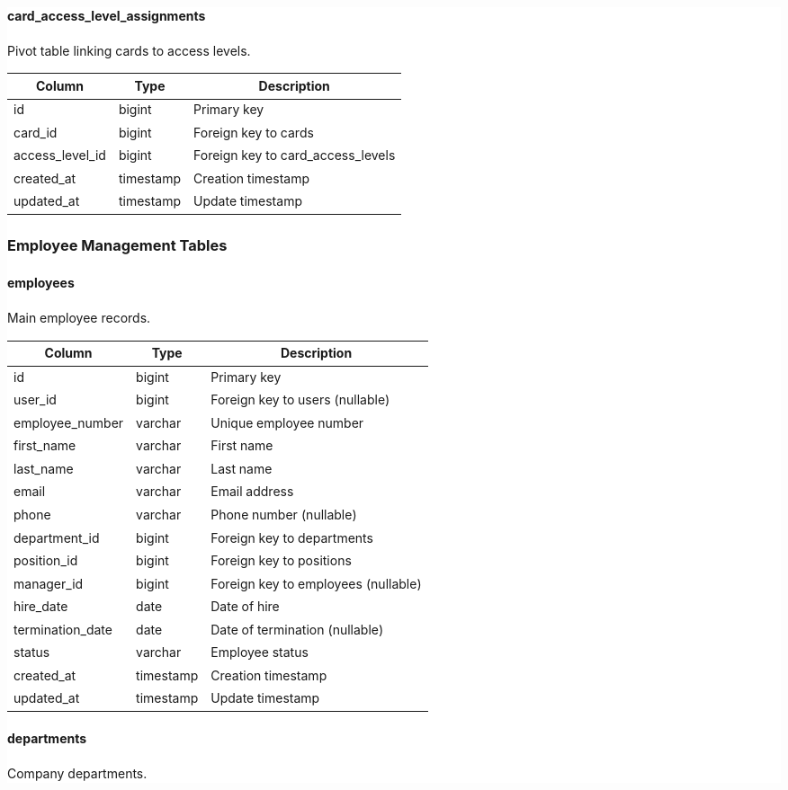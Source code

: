 #### card_access_level_assignments

Pivot table linking cards to access levels.

| Column | Type | Description |
|--------|------|-------------|
| id | bigint | Primary key |
| card_id | bigint | Foreign key to cards |
| access_level_id | bigint | Foreign key to card_access_levels |
| created_at | timestamp | Creation timestamp |
| updated_at | timestamp | Update timestamp |

### Employee Management Tables

#### employees

Main employee records.

| Column | Type | Description |
|--------|------|-------------|
| id | bigint | Primary key |
| user_id | bigint | Foreign key to users (nullable) |
| employee_number | varchar | Unique employee number |
| first_name | varchar | First name |
| last_name | varchar | Last name |
| email | varchar | Email address |
| phone | varchar | Phone number (nullable) |
| department_id | bigint | Foreign key to departments |
| position_id | bigint | Foreign key to positions |
| manager_id | bigint | Foreign key to employees (nullable) |
| hire_date | date | Date of hire |
| termination_date | date | Date of termination (nullable) |
| status | varchar | Employee status |
| created_at | timestamp | Creation timestamp |
| updated_at | timestamp | Update timestamp |

#### departments

Company departments.

